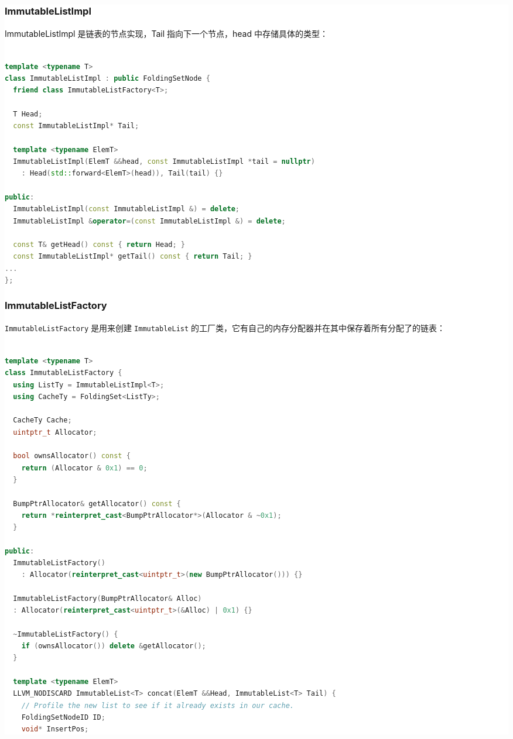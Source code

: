 ### ImmutableListImpl

ImmutableListImpl 是链表的节点实现，Tail 指向下一个节点，head 中存储具体的类型：

```cpp

template <typename T>
class ImmutableListImpl : public FoldingSetNode {
  friend class ImmutableListFactory<T>;

  T Head;
  const ImmutableListImpl* Tail;

  template <typename ElemT>
  ImmutableListImpl(ElemT &&head, const ImmutableListImpl *tail = nullptr)
    : Head(std::forward<ElemT>(head)), Tail(tail) {}

public:
  ImmutableListImpl(const ImmutableListImpl &) = delete;
  ImmutableListImpl &operator=(const ImmutableListImpl &) = delete;

  const T& getHead() const { return Head; }
  const ImmutableListImpl* getTail() const { return Tail; }
...
};
```

### ImmutableListFactory

`ImmutableListFactory` 是用来创建 `ImmutableList` 的工厂类，它有自己的内存分配器并在其中保存着所有分配了的链表：

```cpp

template <typename T>
class ImmutableListFactory {
  using ListTy = ImmutableListImpl<T>;
  using CacheTy = FoldingSet<ListTy>;

  CacheTy Cache;
  uintptr_t Allocator;

  bool ownsAllocator() const {
    return (Allocator & 0x1) == 0;
  }

  BumpPtrAllocator& getAllocator() const {
    return *reinterpret_cast<BumpPtrAllocator*>(Allocator & ~0x1);
  }

public:
  ImmutableListFactory()
    : Allocator(reinterpret_cast<uintptr_t>(new BumpPtrAllocator())) {}

  ImmutableListFactory(BumpPtrAllocator& Alloc)
  : Allocator(reinterpret_cast<uintptr_t>(&Alloc) | 0x1) {}

  ~ImmutableListFactory() {
    if (ownsAllocator()) delete &getAllocator();
  }

  template <typename ElemT>
  LLVM_NODISCARD ImmutableList<T> concat(ElemT &&Head, ImmutableList<T> Tail) {
    // Profile the new list to see if it already exists in our cache.
    FoldingSetNodeID ID;
    void* InsertPos;
```